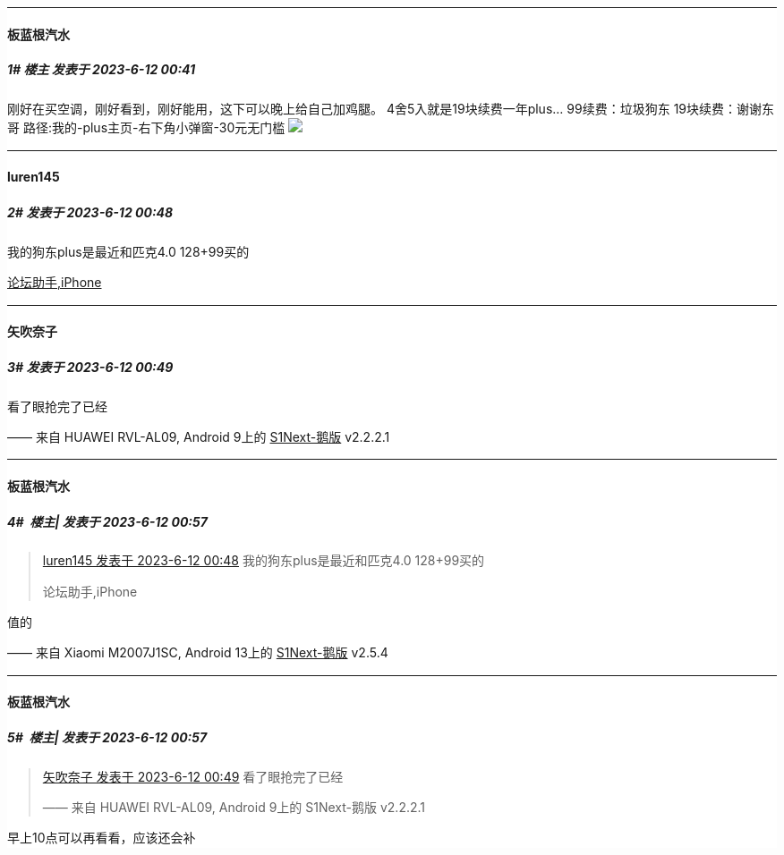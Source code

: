 
*****

####  板蓝根汽水  
##### 1#       楼主       发表于 2023-6-12 00:41

刚好在买空调，刚好看到，刚好能用，这下可以晚上给自己加鸡腿。
4舍5入就是19块续费一年plus…
99续费：垃圾狗东
19块续费：谢谢东哥
路径:我的-plus主页-右下角小弹窗-30元无门槛
<img src="https://p.sda1.dev/11/fbff7c97f8b5ba4a0e3e9c480c21c962/CMP_20230612004012393.jpg" referrerpolicy="no-referrer">

*****

####  luren145  
##### 2#       发表于 2023-6-12 00:48

我的狗东plus是最近和匹克4.0 128+99买的

[论坛助手,iPhone](https://bbs.saraba1st.com/2b/forum.php?mod=viewthread&amp;tid=2029836)

*****

####  矢吹奈子  
##### 3#       发表于 2023-6-12 00:49

看了眼抢完了已经

—— 来自 HUAWEI RVL-AL09, Android 9上的 [S1Next-鹅版](https://github.com/ykrank/S1-Next/releases) v2.2.2.1

*****

####  板蓝根汽水  
##### 4#         楼主| 发表于 2023-6-12 00:57

<blockquote><a href="httphttps://bbs.saraba1st.com/2b/forum.php?mod=redirect&amp;goto=findpost&amp;pid=61241847&amp;ptid=2139543" target="_blank">luren145 发表于 2023-6-12 00:48</a>
我的狗东plus是最近和匹克4.0 128+99买的

论坛助手,iPhone</blockquote>
值的

—— 来自 Xiaomi M2007J1SC, Android 13上的 [S1Next-鹅版](https://github.com/ykrank/S1-Next/releases) v2.5.4

*****

####  板蓝根汽水  
##### 5#         楼主| 发表于 2023-6-12 00:57

<blockquote><a href="httphttps://bbs.saraba1st.com/2b/forum.php?mod=redirect&amp;goto=findpost&amp;pid=61241858&amp;ptid=2139543" target="_blank">矢吹奈子 发表于 2023-6-12 00:49</a>
看了眼抢完了已经

—— 来自 HUAWEI RVL-AL09, Android 9上的 S1Next-鹅版 v2.2.2.1</blockquote>
早上10点可以再看看，应该还会补
